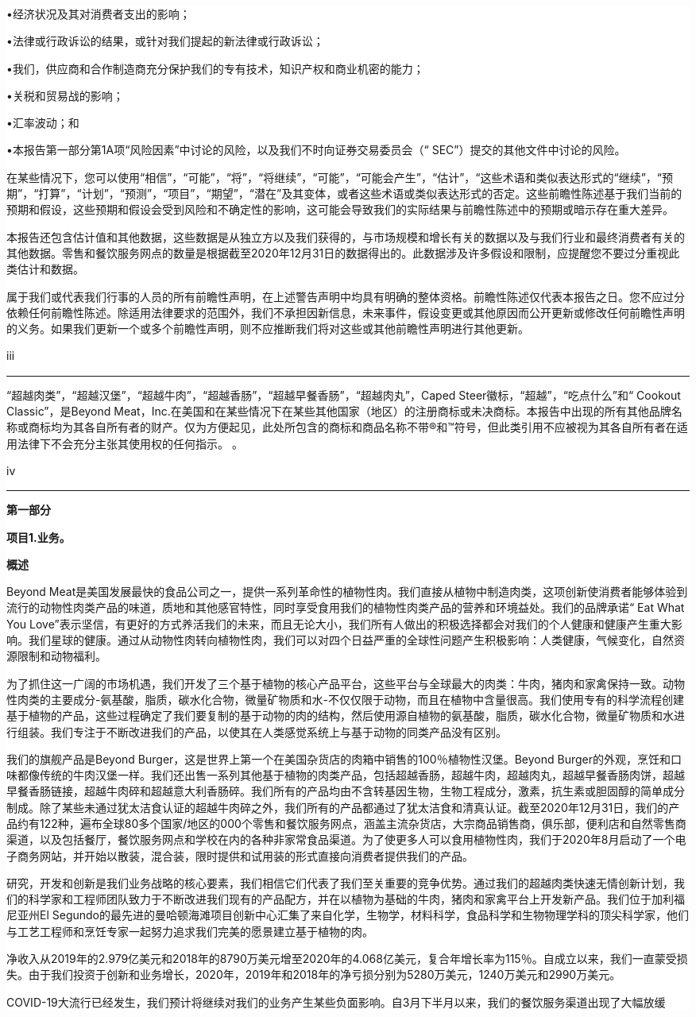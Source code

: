 •经济状况及其对消费者支出的影响；

•法律或行政诉讼的结果，或针对我们提起的新法律或行政诉讼；

•我们，供应商和合作制造商充分保护我们的专有技术，知识产权和商业机密的能力；

•关税和贸易战的影响；

•汇率波动；和

•本报告第一部分第1A项“风险因素”中讨论的风险，以及我们不时向证券交易委员会（“ SEC”）提交的其他文件中讨论的风险。

在某些情况下，您可以使用“相信”，“可能”，“将”，“将继续”，“可能”，“可能会产生”，“估计”，“这些术语和类似表达形式的“继续”，“预期”，“打算”，“计划”，“预测”，“项目”，“期望”，“潜在”及其变体，或者这些术语或类似表达形式的否定。这些前瞻性陈述基于我们当前的预期和假设，这些预期和假设会受到风险和不确定性的影响，这可能会导致我们的实际结果与前瞻性陈述中的预期或暗示存在重大差异。

本报告还包含估计值和其他数据，这些数据是从独立方以及我们获得的，与市场规模和增长有关的数据以及与我们行业和最终消费者有关的其他数据。零售和餐饮服务网点的数量是根据截至2020年12月31日的数据得出的。此数据涉及许多假设和限制，应提醒您不要过分重视此类估计和数据。

属于我们或代表我们行事的人员的所有前瞻性声明，在上述警告声明中均具有明确的整体资格。前瞻性陈述仅代表本报告之日。您不应过分依赖任何前瞻性陈述。除适用法律要求的范围外，我们不承担因新信息，未来事件，假设变更或其他原因而公开更新或修改任何前瞻性声明的义务。如果我们更新一个或多个前瞻性声明，则不应推断我们将对这些或其他前瞻性声明进行其他更新。

iii

------

“超越肉类”，“超越汉堡”，“超越牛肉”，“超越香肠”，“超越早餐香肠”，“超越肉丸”，Caped Steer徽标，“超越”，“吃点什么”和“ Cookout Classic”，是Beyond Meat，Inc.在美国和在某些情况下在某些其他国家（地区）的注册商标或未决商标。本报告中出现的所有其他品牌名称或商标均为其各自所有者的财产。仅为方便起见，此处所包含的商标和商品名称不带®和™符号，但此类引用不应被视为其各自所有者在适用法律下不会充分主张其使用权的任何指示。 。

iv

------

**第一部分**

**项目1.业务。** 

**概述**

Beyond Meat是美国发展最快的食品公司之一，提供一系列革命性的植物性肉。我们直接从植物中制造肉类，这项创新使消费者能够体验到流行的动物性肉类产品的味道，质地和其他感官特性，同时享受食用我们的植物性肉类产品的营养和环境益处。我们的品牌承诺“ Eat What You Love”表示坚信，有更好的方式养活我们的未来，而且无论大小，我们所有人做出的积极选择都会对我们的个人健康和健康产生重大影响。我们星球的健康。通过从动物性肉转向植物性肉，我们可以对四个日益严重的全球性问题产生积极影响：人类健康，气候变化，自然资源限制和动物福利。

为了抓住这一广阔的市场机遇，我们开发了三个基于植物的核心产品平台，这些平台与全球最大的肉类：牛肉，猪肉和家禽保持一致。动物性肉类的主要成分-氨基酸，脂质，碳水化合物，微量矿物质和水-不仅仅限于动物，而且在植物中含量很高。我们使用专有的科学流程创建基于植物的产品，这些过程确定了我们要复制的基于动物的肉的结构，然后使用源自植物的氨基酸，脂质，碳水化合物，微量矿物质和水进行组装。我们专注于不断改进我们的产品，以使其在人类感觉系统上与基于动物的同类产品没有区别。

我们的旗舰产品是Beyond Burger，这是世界上第一个在美国杂货店的肉箱中销售的100％植物性汉堡。Beyond Burger的外观，烹饪和口味都像传统的牛肉汉堡一样。我们还出售一系列其他基于植物的肉类产品，包括超越香肠，超越牛肉，超越肉丸，超越早餐香肠肉饼，超越早餐香肠链接，超越牛肉碎和超越意大利香肠碎。我们所有的产品均由不含转基因生物，生物工程成分，激素，抗生素或胆固醇的简单成分制成。除了某些未通过犹太洁食认证的超越牛肉碎之外，我们所有的产品都通过了犹太洁食和清真认证。截至2020年12月31日，我们的产品约有122种，遍布全球80多个国家/地区的000个零售和餐饮服务网点，涵盖主流杂货店，大宗商品销售商，俱乐部，便利店和自然零售商渠道，以及包括餐厅，餐饮服务网点和学校在内的各种非家常食品渠道。为了使更多人可以食用植物性肉，我们于2020年8月启动了一个电子商务网站，并开始以散装，混合装，限时提供和试用装的形式直接向消费者提供我们的产品。

研究，开发和创新是我们业务战略的核心要素，我们相信它们代表了我们至关重要的竞争优势。通过我们的超越肉类快速无情创新计划，我们的科学家和工程师团队致力于不断改进我们现有的产品配方，并在以植物为基础的牛肉，猪肉和家禽平台上开发新产品。我们位于加利福尼亚州El Segundo的最先进的曼哈顿海滩项目创新中心汇集了来自化学，生物学，材料科学，食品科学和生物物理学科的顶尖科学家，他们与工艺工程师和烹饪专家一起努力追求我们完美的愿景建立基于植物的肉。

净收入从2019年的2.979亿美元和2018年的8790万美元增至2020年的4.068亿美元，复合年增长率为115％。自成立以来，我们一直蒙受损失。由于我们投资于创新和业务增长，2020年，2019年和2018年的净亏损分别为5280万美元，1240万美元和2990万美元。

COVID-19大流行已经发生，我们预计将继续对我们的业务产生某些负面影响。自3月下半月以来，我们的餐饮服务渠道出现了大幅放缓
